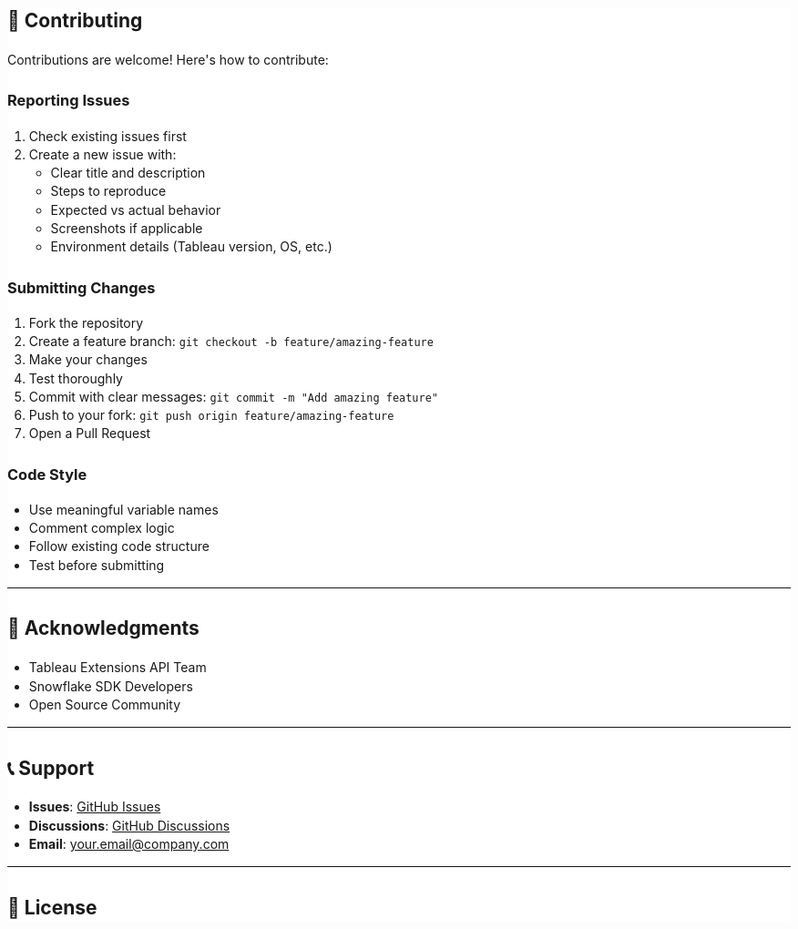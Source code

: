 
## 🤝 Contributing

Contributions are welcome! Here's how to contribute:

### Reporting Issues

1. Check existing issues first
2. Create a new issue with:
   - Clear title and description
   - Steps to reproduce
   - Expected vs actual behavior
   - Screenshots if applicable
   - Environment details (Tableau version, OS, etc.)

### Submitting Changes

1. Fork the repository
2. Create a feature branch: `git checkout -b feature/amazing-feature`
3. Make your changes
4. Test thoroughly
5. Commit with clear messages: `git commit -m "Add amazing feature"`
6. Push to your fork: `git push origin feature/amazing-feature`
7. Open a Pull Request

### Code Style

- Use meaningful variable names
- Comment complex logic
- Follow existing code structure
- Test before submitting

---

## 🙏 Acknowledgments

- Tableau Extensions API Team
- Snowflake SDK Developers
- Open Source Community

---

## 📞 Support

- **Issues**: [GitHub Issues](https://github.com/yourusername/tableau-snowflake-extension/issues)
- **Discussions**: [GitHub Discussions](https://github.com/yourusername/tableau-snowflake-extension/discussions)
- **Email**: your.email@company.com

---

## 📄 License
